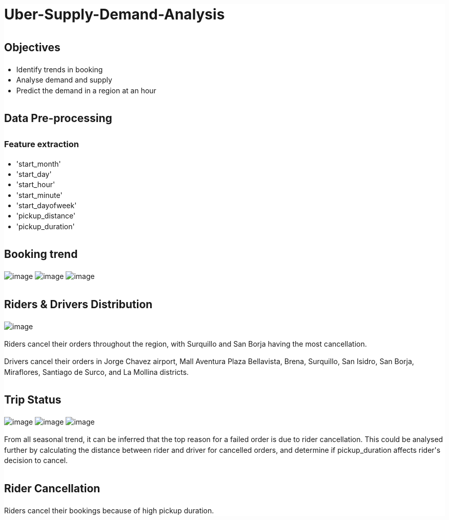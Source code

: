 # Uber-Supply-Demand-Analysis

## Objectives
- Identify trends in booking
- Analyse demand and supply
- Predict the demand in a region at an hour

## Data Pre-processing
### Feature extraction
- 'start_month'
- 'start_day'
- 'start_hour'
- 'start_minute'
- 'start_dayofweek'
- 'pickup_distance'
- 'pickup_duration'

## Booking trend
<img width="413" alt="image" src="https://github.com/learnindya/Uber-Supply-Demand-Analysis/assets/105585813/99470364-2b4e-4c0a-887d-e14e2805e225">

<img width="416" alt="image" src="https://github.com/learnindya/Uber-Supply-Demand-Analysis/assets/105585813/defae6d8-1716-486e-b179-e48823720cad">

<img width="539" alt="image" src="https://github.com/learnindya/Uber-Supply-Demand-Analysis/assets/105585813/d87f0f8c-dc14-4339-bb67-c0c736dd2e90">

## Riders & Drivers Distribution 
<img width="564" alt="image" src="https://github.com/learnindya/Uber-Supply-Demand-Analysis/assets/105585813/129b33c8-919f-4dd5-a9f0-d55e5d42f5c1">

Riders cancel their orders throughout the region, with Surquillo and San Borja having the most cancellation.

Drivers cancel their orders in Jorge Chavez airport, Mall Aventura Plaza Bellavista, Brena, Surquillo, San Isidro, San Borja, Miraflores, Santiago de Surco, and La Mollina districts.

## Trip Status
<img width="454" alt="image" src="https://github.com/learnindya/Uber-Supply-Demand-Analysis/assets/105585813/00a38455-f449-4c8d-b0be-449a07e88464">

<img width="454" alt="image" src="https://github.com/learnindya/Uber-Supply-Demand-Analysis/assets/105585813/55083b3d-b6d2-4e09-ba32-87188ab6eb09">

<img width="519" alt="image" src="https://github.com/learnindya/Uber-Supply-Demand-Analysis/assets/105585813/6b80914e-9f67-49d8-b5e5-41444672d264">

From all seasonal trend, it can be inferred that the top reason for a failed order is due to rider cancellation. This could be analysed further by calculating the distance between rider and driver for cancelled orders, and determine if pickup_duration affects rider's decision to cancel.

## Rider Cancellation
Riders cancel their bookings because of high pickup duration.
